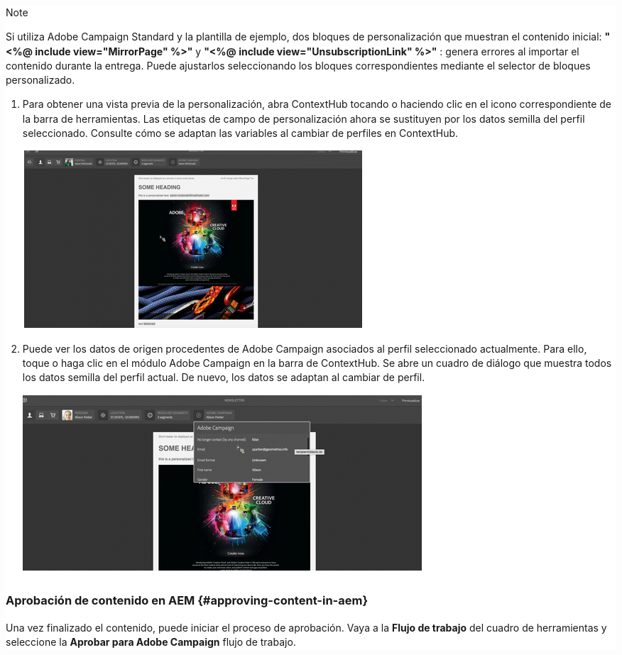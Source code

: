    >[!NOTE]
   >
   >Si utiliza Adobe Campaign Standard y la plantilla de ejemplo, dos bloques de personalización que muestran el contenido inicial: **&quot;&lt;%@ include view=&quot;MirrorPage&quot; %>&quot;** y **&quot;&lt;%@ include view=&quot;UnsubscriptionLink&quot; %>&quot;** : genera errores al importar el contenido durante la entrega. Puede ajustarlos seleccionando los bloques correspondientes mediante el selector de bloques personalizado.

1. Para obtener una vista previa de la personalización, abra ContextHub tocando o haciendo clic en el icono correspondiente de la barra de herramientas. Las etiquetas de campo de personalización ahora se sustituyen por los datos semilla del perfil seleccionado. Consulte cómo se adaptan las variables al cambiar de perfiles en ContextHub.

   ![chlimage_1-29](assets/chlimage_1-29.png)

1. Puede ver los datos de origen procedentes de Adobe Campaign asociados al perfil seleccionado actualmente. Para ello, toque o haga clic en el módulo Adobe Campaign en la barra de ContextHub. Se abre un cuadro de diálogo que muestra todos los datos semilla del perfil actual. De nuevo, los datos se adaptan al cambiar de perfil.

   ![chlimage_1-30](assets/chlimage_1-30.png)

### Aprobación de contenido en AEM {#approving-content-in-aem}

Una vez finalizado el contenido, puede iniciar el proceso de aprobación. Vaya a la **Flujo de trabajo** del cuadro de herramientas y seleccione la **Aprobar para Adobe Campaign** flujo de trabajo.
